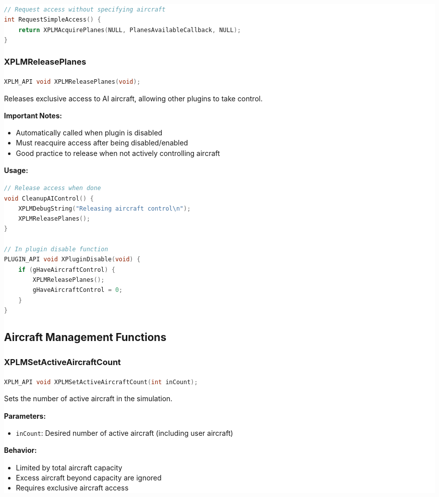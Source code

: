 ```c
// Request access without specifying aircraft
int RequestSimpleAccess() {
    return XPLMAcquirePlanes(NULL, PlanesAvailableCallback, NULL);
}
```

### XPLMReleasePlanes

```c
XPLM_API void XPLMReleasePlanes(void);
```

Releases exclusive access to AI aircraft, allowing other plugins to take control.

**Important Notes:**

- Automatically called when plugin is disabled
- Must reacquire access after being disabled/enabled
- Good practice to release when not actively controlling aircraft

**Usage:**

```c
// Release access when done
void CleanupAIControl() {
    XPLMDebugString("Releasing aircraft control\n");
    XPLMReleasePlanes();
}

// In plugin disable function
PLUGIN_API void XPluginDisable(void) {
    if (gHaveAircraftControl) {
        XPLMReleasePlanes();
        gHaveAircraftControl = 0;
    }
}
```

## Aircraft Management Functions

### XPLMSetActiveAircraftCount

```c
XPLM_API void XPLMSetActiveAircraftCount(int inCount);
```

Sets the number of active aircraft in the simulation.

**Parameters:**

- `inCount`: Desired number of active aircraft (including user aircraft)

**Behavior:**

- Limited by total aircraft capacity
- Excess aircraft beyond capacity are ignored
- Requires exclusive aircraft access
